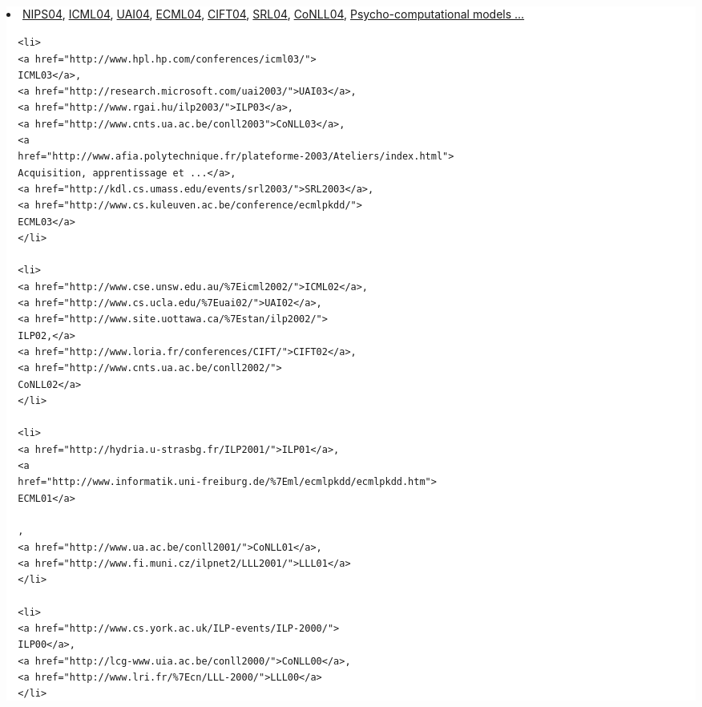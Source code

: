 <li>
          <a href="http://www.nips.cc/Conferences/2004/">NIPS04</a>,
      <a href="http://www.aicml.cs.ualberta.ca/banff04/icml/">ICML04</a>,
      <a href="http://research.microsoft.com/uai2004/">UAI04</a>,
      <a href="http://ecmlpkdd.isti.cnr.it/">ECML04</a>,
      <a href="http://www2.univ-poitiers.fr/cift04/">CIFT04</a>,
      <a href="http://www.cs.umd.edu/projects/srl2004">SRL04</a>,
      <a href="http://www.cnts.ua.ac.be/conll2005/">CoNLL04</a>,
      <a href="http://www.colag.cs.hunter.cuny.edu/psychocomp/">
      Psycho-computational models ...</a>
      </li>

      <li>
      <a href="http://www.hpl.hp.com/conferences/icml03/">
      ICML03</a>,
      <a href="http://research.microsoft.com/uai2003/">UAI03</a>,
      <a href="http://www.rgai.hu/ilp2003/">ILP03</a>,
      <a href="http://www.cnts.ua.ac.be/conll2003">CoNLL03</a>,
      <a
      href="http://www.afia.polytechnique.fr/plateforme-2003/Ateliers/index.html">
      Acquisition, apprentissage et ...</a>,
      <a href="http://kdl.cs.umass.edu/events/srl2003/">SRL2003</a>,
      <a href="http://www.cs.kuleuven.ac.be/conference/ecmlpkdd/">
      ECML03</a>
      </li>

      <li>
      <a href="http://www.cse.unsw.edu.au/%7Eicml2002/">ICML02</a>,
      <a href="http://www.cs.ucla.edu/%7Euai02/">UAI02</a>,
      <a href="http://www.site.uottawa.ca/%7Estan/ilp2002/">
      ILP02,</a>
      <a href="http://www.loria.fr/conferences/CIFT/">CIFT02</a>,
      <a href="http://www.cnts.ua.ac.be/conll2002/">
      CoNLL02</a>
      </li>

      <li>
      <a href="http://hydria.u-strasbg.fr/ILP2001/">ILP01</a>,
      <a
      href="http://www.informatik.uni-freiburg.de/%7Eml/ecmlpkdd/ecmlpkdd.htm">
      ECML01</a>

      , 
      <a href="http://www.ua.ac.be/conll2001/">CoNLL01</a>,
      <a href="http://www.fi.muni.cz/ilpnet2/LLL2001/">LLL01</a>
      </li>

      <li>
      <a href="http://www.cs.york.ac.uk/ILP-events/ILP-2000/">
      ILP00</a>,
      <a href="http://lcg-www.uia.ac.be/conll2000/">CoNLL00</a>,
      <a href="http://www.lri.fr/%7Ecn/LLL-2000/">LLL00</a>
      </li>
